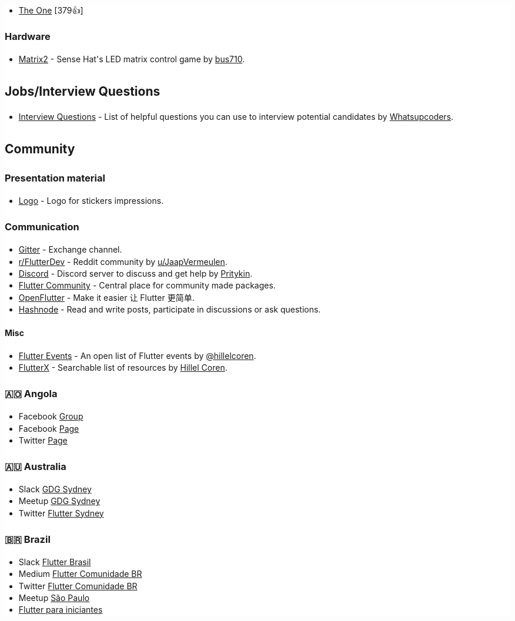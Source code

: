 - [The One](https://www.youtube.com/watch?v=sIIgtClYq0s) [379👍]

### Hardware

- [Matrix2](https://github.com/bus710/matrix2) - Sense Hat's LED matrix control game by [bus710](https://github.com/bus710).

## Jobs/Interview Questions

- [Interview Questions](https://github.com/whatsupcoders/Flutter-Interview-Questions) - List of helpful questions you can use to interview potential candidates by [Whatsupcoders](https://github.com/whatsupcoders/Whatsupcoders-flutter).


## Community

### Presentation material

- [Logo](https://drive.google.com/drive/folders/1GDGdQ0ghrxTNTx6aZLT41eV5sPZvV7bU) - Logo for stickers impressions.

### Communication

- [Gitter](https://gitter.im/flutter/flutter) - Exchange channel.
- [r/FlutterDev](https://www.reddit.com/r/FlutterDev/) - Reddit community by [u/JaapVermeulen](https://www.reddit.com/user/JaapVermeulen).
- [Discord](https://discord.gg/N7Yshp4) - Discord server to discuss and get help by [Pritykin](https://twitter.com/AndrewPritykin).
- [Flutter Community](https://github.com/fluttercommunity) - Central place for community made packages.
- [OpenFlutter](https://github.com/OpenFlutter) - Make it easier 让 Flutter 更简单.
- [Hashnode](https://hashnode.com/n/flutter) - Read and write posts, participate in discussions or ask questions.

#### Misc

- [Flutter Events](https://flutterevents.com) - An open list of Flutter events by [@hillelcoren](https://twitter.com/hillelcoren).
- [FlutterX](https://flutterx.com) - Searchable list of resources by [Hillel Coren](https://twitter.com/hillelcoren).

### 🇦🇴 Angola
- Facebook [Group](https://facebook.com/groups/556888664681938)
- Facebook [Page](https://facebook.com/Flutter-Angola-2076395262380886/)
- Twitter [Page](https://twitter.com/AngolaFlutter)

### 🇦🇺 Australia
- Slack [GDG Sydney](https://gdg-sydney.slack.com)
- Meetup [GDG Sydney](https://www.meetup.com/gdgsydney)
- Twitter [Flutter Sydney](https://twitter.com/FlutterSydney)

### 🇧🇷 Brazil
- Slack [Flutter Brasil](https://flutterbr.slack.com)
- Medium [Flutter Comunidade BR](https://medium.com/flutter-comunidade-br)
- Twitter [Flutter Comunidade BR](https://twitter.com/br_flutter)
- Meetup [São Paulo](https://www.meetup.com/flutter-sp)
- [Flutter para iniciantes](https://www.flutterparainiciantes.com.br)
